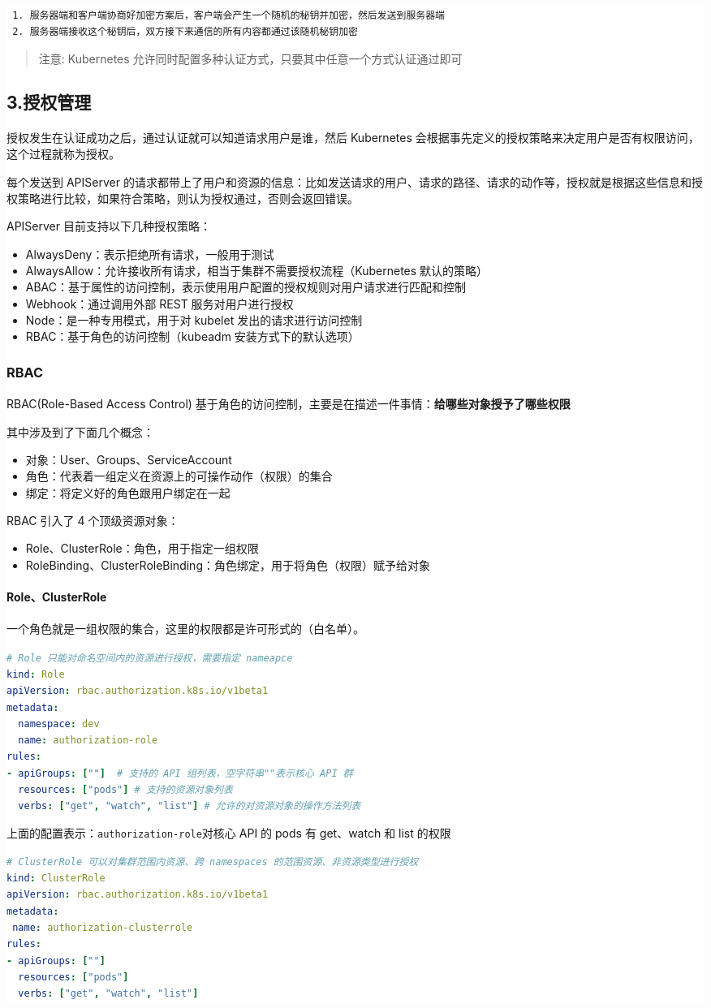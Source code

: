      1. 服务器端和客户端协商好加密方案后，客户端会产生一个随机的秘钥并加密，然后发送到服务器端
     2. 服务器端接收这个秘钥后，双方接下来通信的所有内容都通过该随机秘钥加密
  
  > 注意: Kubernetes 允许同时配置多种认证方式，只要其中任意一个方式认证通过即可

## 3.授权管理

授权发生在认证成功之后，通过认证就可以知道请求用户是谁，然后 Kubernetes 会根据事先定义的授权策略来决定用户是否有权限访问，这个过程就称为授权。

每个发送到 APIServer 的请求都带上了用户和资源的信息：比如发送请求的用户、请求的路径、请求的动作等，授权就是根据这些信息和授权策略进行比较，如果符合策略，则认为授权通过，否则会返回错误。

APIServer 目前支持以下几种授权策略：

- AlwaysDeny：表示拒绝所有请求，一般用于测试
- AlwaysAllow：允许接收所有请求，相当于集群不需要授权流程（Kubernetes 默认的策略）
- ABAC：基于属性的访问控制，表示使用用户配置的授权规则对用户请求进行匹配和控制
- Webhook：通过调用外部 REST 服务对用户进行授权
- Node：是一种专用模式，用于对 kubelet 发出的请求进行访问控制
- RBAC：基于角色的访问控制（kubeadm 安装方式下的默认选项）

### RBAC

RBAC(Role-Based Access Control) 基于角色的访问控制，主要是在描述一件事情：**给哪些对象授予了哪些权限**

其中涉及到了下面几个概念：

- 对象：User、Groups、ServiceAccount
- 角色：代表着一组定义在资源上的可操作动作（权限）的集合
- 绑定：将定义好的角色跟用户绑定在一起

RBAC 引入了 4 个顶级资源对象：

- Role、ClusterRole：角色，用于指定一组权限
- RoleBinding、ClusterRoleBinding：角色绑定，用于将角色（权限）赋予给对象

#### Role、ClusterRole

一个角色就是一组权限的集合，这里的权限都是许可形式的（白名单）。

```yaml
# Role 只能对命名空间内的资源进行授权，需要指定 nameapce
kind: Role
apiVersion: rbac.authorization.k8s.io/v1beta1
metadata:
  namespace: dev
  name: authorization-role
rules:
- apiGroups: [""]  # 支持的 API 组列表，空字符串""表示核心 API 群
  resources: ["pods"] # 支持的资源对象列表
  verbs: ["get", "watch", "list"] # 允许的对资源对象的操作方法列表
```

上面的配置表示：`authorization-role`对核心 API 的 pods 有 get、watch 和 list 的权限

```yaml
# ClusterRole 可以对集群范围内资源、跨 namespaces 的范围资源、非资源类型进行授权
kind: ClusterRole
apiVersion: rbac.authorization.k8s.io/v1beta1
metadata:
 name: authorization-clusterrole
rules:
- apiGroups: [""]
  resources: ["pods"]
  verbs: ["get", "watch", "list"]
```
